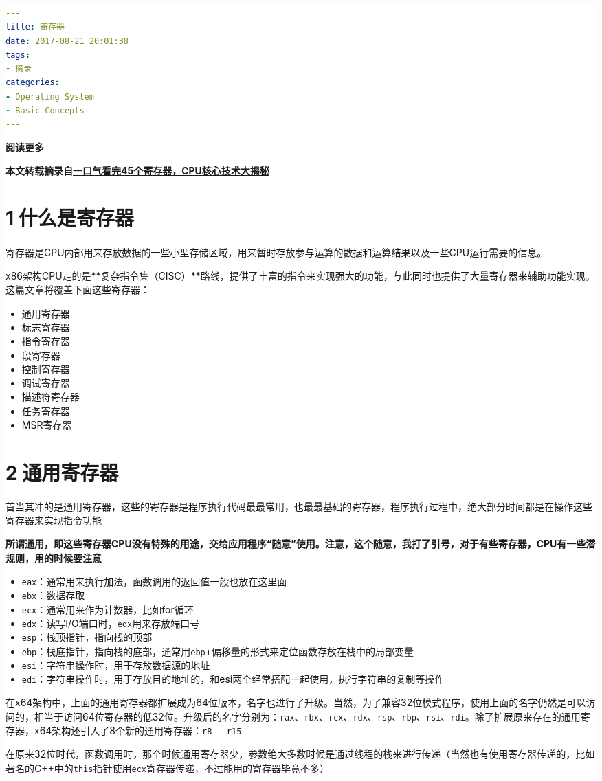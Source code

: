 ```yaml
---
title: 寄存器
date: 2017-08-21 20:01:38
tags: 
- 摘录
categories: 
- Operating System
- Basic Concepts
---
```


**阅读更多**



**本文转载摘录自[一口气看完45个寄存器，CPU核心技术大揭秘](https://zhuanlan.zhihu.com/p/272135463?utm_source=qzone)**

# 1 什么是寄存器

寄存器是CPU内部用来存放数据的一些小型存储区域，用来暂时存放参与运算的数据和运算结果以及一些CPU运行需要的信息。

x86架构CPU走的是**复杂指令集（CISC）**路线，提供了丰富的指令来实现强大的功能，与此同时也提供了大量寄存器来辅助功能实现。这篇文章将覆盖下面这些寄存器：

* 通用寄存器
* 标志寄存器
* 指令寄存器
* 段寄存器
* 控制寄存器
* 调试寄存器
* 描述符寄存器
* 任务寄存器
* MSR寄存器

# 2 通用寄存器

首当其冲的是通用寄存器，这些的寄存器是程序执行代码最最常用，也最最基础的寄存器，程序执行过程中，绝大部分时间都是在操作这些寄存器来实现指令功能

**所谓通用，即这些寄存器CPU没有特殊的用途，交给应用程序“随意”使用。注意，这个随意，我打了引号，对于有些寄存器，CPU有一些潜规则，用的时候要注意**

* `eax`：通常用来执行加法，函数调用的返回值一般也放在这里面
* `ebx`：数据存取
* `ecx`：通常用来作为计数器，比如for循环
* `edx`：读写I/O端口时，`edx`用来存放端口号
* `esp`：栈顶指针，指向栈的顶部
* `ebp`：栈底指针，指向栈的底部，通常用`ebp`+偏移量的形式来定位函数存放在栈中的局部变量
* `esi`：字符串操作时，用于存放数据源的地址
* `edi`：字符串操作时，用于存放目的地址的，和esi两个经常搭配一起使用，执行字符串的复制等操作

在x64架构中，上面的通用寄存器都扩展成为64位版本，名字也进行了升级。当然，为了兼容32位模式程序，使用上面的名字仍然是可以访问的，相当于访问64位寄存器的低32位。升级后的名字分别为：`rax`、`rbx`、`rcx`、`rdx`、`rsp`、`rbp`、`rsi`、`rdi`。除了扩展原来存在的通用寄存器，x64架构还引入了8个新的通用寄存器：`r8 - r15`

在原来32位时代，函数调用时，那个时候通用寄存器少，参数绝大多数时候是通过线程的栈来进行传递（当然也有使用寄存器传递的，比如著名的C++中的`this`指针使用`ecx`寄存器传递，不过能用的寄存器毕竟不多）
